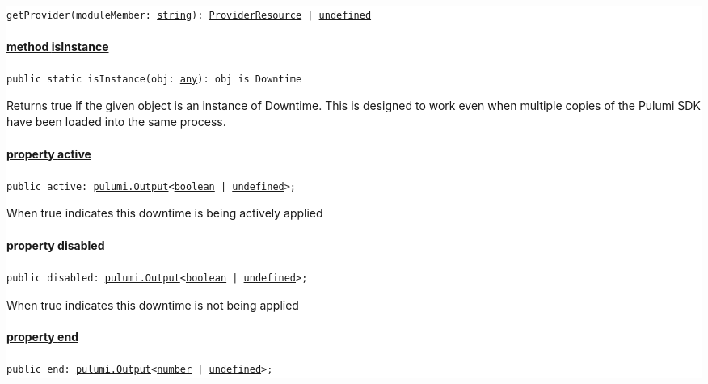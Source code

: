 
<pre class="highlight"><code><span class='kd'></span>getProvider(moduleMember: <span class='kd'><a href='https://developer.mozilla.org/en-US/docs/Web/JavaScript/Reference/Global_Objects/String'>string</a></span>): <a href='/docs/reference/pkg/nodejs/pulumi/pulumi/#ProviderResource'>ProviderResource</a> | <span class='kd'><a href='https://developer.mozilla.org/en-US/docs/Web/JavaScript/Reference/Global_Objects/undefined'>undefined</a></span></code></pre>

<h4 class="pdoc-member-header" id="Downtime-isInstance">
<a class="pdoc-child-name" href="https://github.com/pulumi/pulumi-datadog/blob/67ae1239827972df34ce31c76f449a608e85dfc7/sdk/nodejs/downtime.ts#L70">method <b>isInstance</b></a>
</h4>


<pre class="highlight"><code><span class='kd'>public static </span>isInstance(obj: <span class='kd'><a href='https://www.typescriptlang.org/docs/handbook/basic-types.html#any'>any</a></span>): obj is Downtime</code></pre>


Returns true if the given object is an instance of Downtime.  This is designed to work even
when multiple copies of the Pulumi SDK have been loaded into the same process.

<h4 class="pdoc-member-header" id="Downtime-active">
<a class="pdoc-child-name" href="https://github.com/pulumi/pulumi-datadog/blob/67ae1239827972df34ce31c76f449a608e85dfc7/sdk/nodejs/downtime.ts#L80">property <b>active</b></a>
</h4>

<pre class="highlight"><code><span class='kd'>public </span>active: <a href='/docs/reference/pkg/nodejs/pulumi/pulumi/#Output'>pulumi.Output</a>&lt;<span class='kd'><a href='https://developer.mozilla.org/en-US/docs/Web/JavaScript/Reference/Global_Objects/Boolean'>boolean</a></span> | <span class='kd'><a href='https://developer.mozilla.org/en-US/docs/Web/JavaScript/Reference/Global_Objects/undefined'>undefined</a></span>&gt;;</code></pre>

When true indicates this downtime is being actively applied

<h4 class="pdoc-member-header" id="Downtime-disabled">
<a class="pdoc-child-name" href="https://github.com/pulumi/pulumi-datadog/blob/67ae1239827972df34ce31c76f449a608e85dfc7/sdk/nodejs/downtime.ts#L84">property <b>disabled</b></a>
</h4>

<pre class="highlight"><code><span class='kd'>public </span>disabled: <a href='/docs/reference/pkg/nodejs/pulumi/pulumi/#Output'>pulumi.Output</a>&lt;<span class='kd'><a href='https://developer.mozilla.org/en-US/docs/Web/JavaScript/Reference/Global_Objects/Boolean'>boolean</a></span> | <span class='kd'><a href='https://developer.mozilla.org/en-US/docs/Web/JavaScript/Reference/Global_Objects/undefined'>undefined</a></span>&gt;;</code></pre>

When true indicates this downtime is not being applied

<h4 class="pdoc-member-header" id="Downtime-end">
<a class="pdoc-child-name" href="https://github.com/pulumi/pulumi-datadog/blob/67ae1239827972df34ce31c76f449a608e85dfc7/sdk/nodejs/downtime.ts#L88">property <b>end</b></a>
</h4>

<pre class="highlight"><code><span class='kd'>public </span>end: <a href='/docs/reference/pkg/nodejs/pulumi/pulumi/#Output'>pulumi.Output</a>&lt;<span class='kd'><a href='https://developer.mozilla.org/en-US/docs/Web/JavaScript/Reference/Global_Objects/Number'>number</a></span> | <span class='kd'><a href='https://developer.mozilla.org/en-US/docs/Web/JavaScript/Reference/Global_Objects/undefined'>undefined</a></span>&gt;;</code></pre>
